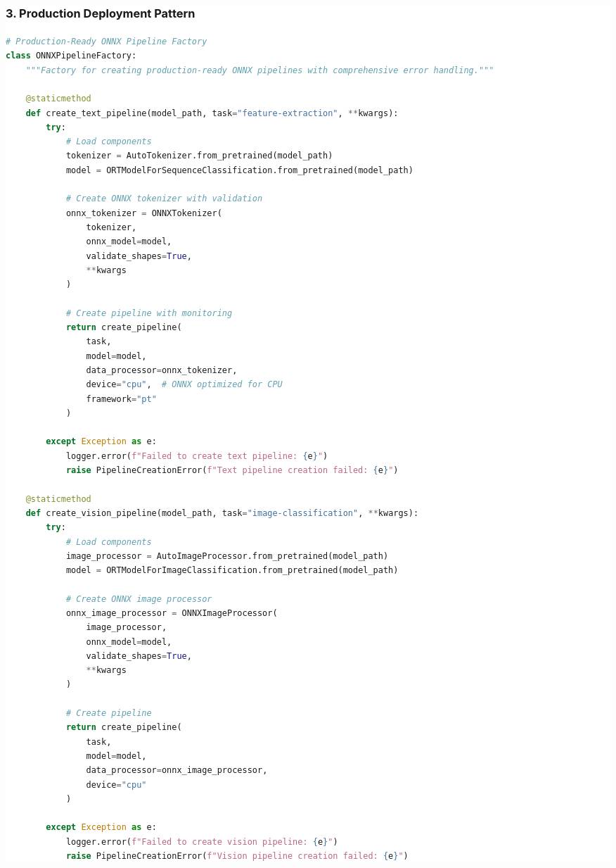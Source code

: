 ### 3. Production Deployment Pattern

```python
# Production-Ready ONNX Pipeline Factory
class ONNXPipelineFactory:
    """Factory for creating production-ready ONNX pipelines with comprehensive error handling."""
    
    @staticmethod
    def create_text_pipeline(model_path, task="feature-extraction", **kwargs):
        try:
            # Load components
            tokenizer = AutoTokenizer.from_pretrained(model_path)
            model = ORTModelForSequenceClassification.from_pretrained(model_path)
            
            # Create ONNX tokenizer with validation
            onnx_tokenizer = ONNXTokenizer(
                tokenizer, 
                onnx_model=model,
                validate_shapes=True,
                **kwargs
            )
            
            # Create pipeline with monitoring
            return create_pipeline(
                task, 
                model=model, 
                data_processor=onnx_tokenizer,
                device="cpu",  # ONNX optimized for CPU
                framework="pt"
            )
            
        except Exception as e:
            logger.error(f"Failed to create text pipeline: {e}")
            raise PipelineCreationError(f"Text pipeline creation failed: {e}")
    
    @staticmethod
    def create_vision_pipeline(model_path, task="image-classification", **kwargs):
        try:
            # Load components
            image_processor = AutoImageProcessor.from_pretrained(model_path)
            model = ORTModelForImageClassification.from_pretrained(model_path)
            
            # Create ONNX image processor
            onnx_image_processor = ONNXImageProcessor(
                image_processor,
                onnx_model=model,
                validate_shapes=True,
                **kwargs
            )
            
            # Create pipeline
            return create_pipeline(
                task,
                model=model,
                data_processor=onnx_image_processor,
                device="cpu"
            )
            
        except Exception as e:
            logger.error(f"Failed to create vision pipeline: {e}")
            raise PipelineCreationError(f"Vision pipeline creation failed: {e}")
```
